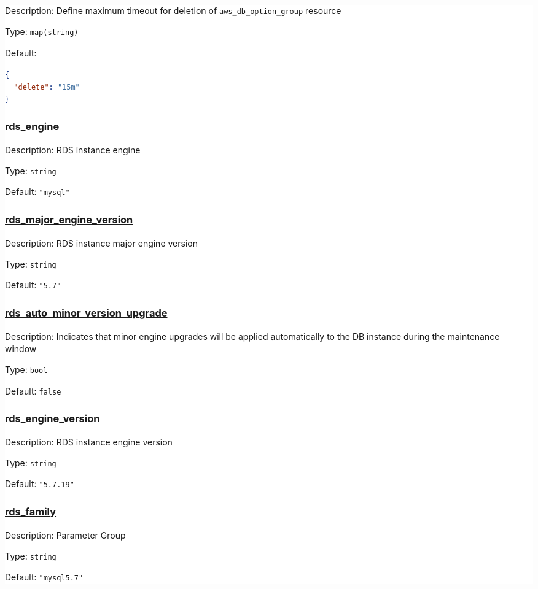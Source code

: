 Description: Define maximum timeout for deletion of `aws_db_option_group` resource

Type: `map(string)`

Default:

```json
{
  "delete": "15m"
}
```

### <a name="input_rds_engine"></a> [rds\_engine](#input\_rds\_engine)

Description: RDS instance engine

Type: `string`

Default: `"mysql"`

### <a name="input_rds_major_engine_version"></a> [rds\_major\_engine\_version](#input\_rds\_major\_engine\_version)

Description: RDS instance major engine version

Type: `string`

Default: `"5.7"`

### <a name="input_rds_auto_minor_version_upgrade"></a> [rds\_auto\_minor\_version\_upgrade](#input\_rds\_auto\_minor\_version\_upgrade)

Description: Indicates that minor engine upgrades will be applied automatically to the DB instance during the maintenance window

Type: `bool`

Default: `false`

### <a name="input_rds_engine_version"></a> [rds\_engine\_version](#input\_rds\_engine\_version)

Description: RDS instance engine version

Type: `string`

Default: `"5.7.19"`

### <a name="input_rds_family"></a> [rds\_family](#input\_rds\_family)

Description: Parameter Group

Type: `string`

Default: `"mysql5.7"`
